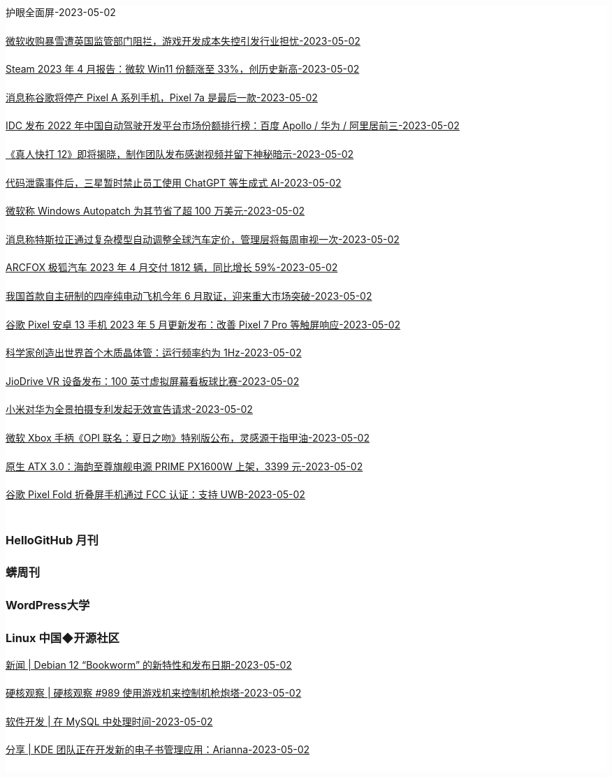 护眼全面屏-2023-05-02</a><br/><br/><a target=_blank rel=nofollow href="https://www.ithome.com/0/690/255.htm" >微软收购暴雪遭英国监管部门阻拦，游戏开发成本失控引发行业担忧-2023-05-02</a><br/><br/><a target=_blank rel=nofollow href="https://www.ithome.com/0/690/254.htm" >Steam 2023 年 4 月报告：微软 Win11 份额涨至 33%，创历史新高-2023-05-02</a><br/><br/><a target=_blank rel=nofollow href="https://www.ithome.com/0/690/253.htm" >消息称谷歌将停产 Pixel A 系列手机，Pixel 7a 是最后一款-2023-05-02</a><br/><br/><a target=_blank rel=nofollow href="https://www.ithome.com/0/690/252.htm" >IDC 发布 2022 年中国自动驾驶开发平台市场份额排行榜：百度 Apollo / 华为 / 阿里居前三-2023-05-02</a><br/><br/><a target=_blank rel=nofollow href="https://www.ithome.com/0/690/251.htm" >《真人快打 12》即将揭晓，制作团队发布感谢视频并留下神秘暗示-2023-05-02</a><br/><br/><a target=_blank rel=nofollow href="https://www.ithome.com/0/690/250.htm" >代码泄露事件后，三星暂时禁止员工使用 ChatGPT 等生成式 AI-2023-05-02</a><br/><br/><a target=_blank rel=nofollow href="https://www.ithome.com/0/690/248.htm" >微软称 Windows Autopatch 为其节省了超 100 万美元-2023-05-02</a><br/><br/><a target=_blank rel=nofollow href="https://www.ithome.com/0/690/247.htm" >消息称特斯拉正通过复杂模型自动调整全球汽车定价，管理层将每周审视一次-2023-05-02</a><br/><br/><a target=_blank rel=nofollow href="https://www.ithome.com/0/690/246.htm" >ARCFOX 极狐汽车 2023 年 4 月交付 1812 辆，同比增长 59%-2023-05-02</a><br/><br/><a target=_blank rel=nofollow href="https://www.ithome.com/0/690/245.htm" >我国首款自主研制的四座纯电动飞机今年 6 月取证，迎来重大市场突破-2023-05-02</a><br/><br/><a target=_blank rel=nofollow href="https://www.ithome.com/0/690/244.htm" >谷歌 Pixel 安卓 13 手机 2023 年 5 月更新发布：改善 Pixel 7 Pro 等触屏响应-2023-05-02</a><br/><br/><a target=_blank rel=nofollow href="https://www.ithome.com/0/690/243.htm" >科学家创造出世界首个木质晶体管：运行频率约为 1Hz-2023-05-02</a><br/><br/><a target=_blank rel=nofollow href="https://www.ithome.com/0/690/242.htm" >JioDrive VR 设备发布：100 英寸虚拟屏幕看板球比赛-2023-05-02</a><br/><br/><a target=_blank rel=nofollow href="https://www.ithome.com/0/690/239.htm" >小米对华为全景拍摄专利发起无效宣告请求-2023-05-02</a><br/><br/><a target=_blank rel=nofollow href="https://www.ithome.com/0/690/238.htm" >微软 Xbox 手柄《OPI 联名：夏日之吻》特别版公布，灵感源于指甲油-2023-05-02</a><br/><br/><a target=_blank rel=nofollow href="https://www.ithome.com/0/690/237.htm" >原生 ATX 3.0：海韵至尊旗舰电源 PRIME PX1600W 上架，3399 元-2023-05-02</a><br/><br/><a target=_blank rel=nofollow href="https://www.ithome.com/0/690/236.htm" >谷歌 Pixel Fold 折叠屏手机通过 FCC 认证：支持 UWB-2023-05-02</a><br/><br/>





###  HelloGitHub 月刊







###  蠎周刊







###  WordPress大学







###  Linux 中国◆开源社区

<a target=_blank rel=nofollow href="https://linux.cn/article-15776-1.html?utm_source=rss&utm_medium=rss" >新闻 | Debian 12 “Bookworm” 的新特性和发布日期-2023-05-02</a><br/><br/><a target=_blank rel=nofollow href="https://linux.cn/article-15775-1.html?utm_source=rss&utm_medium=rss" >硬核观察 | 硬核观察 #989 使用游戏机来控制机枪炮塔-2023-05-02</a><br/><br/><a target=_blank rel=nofollow href="https://linux.cn/article-15774-1.html?utm_source=rss&utm_medium=rss" >软件开发 | 在 MySQL 中处理时间-2023-05-02</a><br/><br/><a target=_blank rel=nofollow href="https://linux.cn/article-15773-1.html?utm_source=rss&utm_medium=rss" >分享 | KDE 团队正在开发新的电子书管理应用：Arianna-2023-05-02</a><br/><br/>
